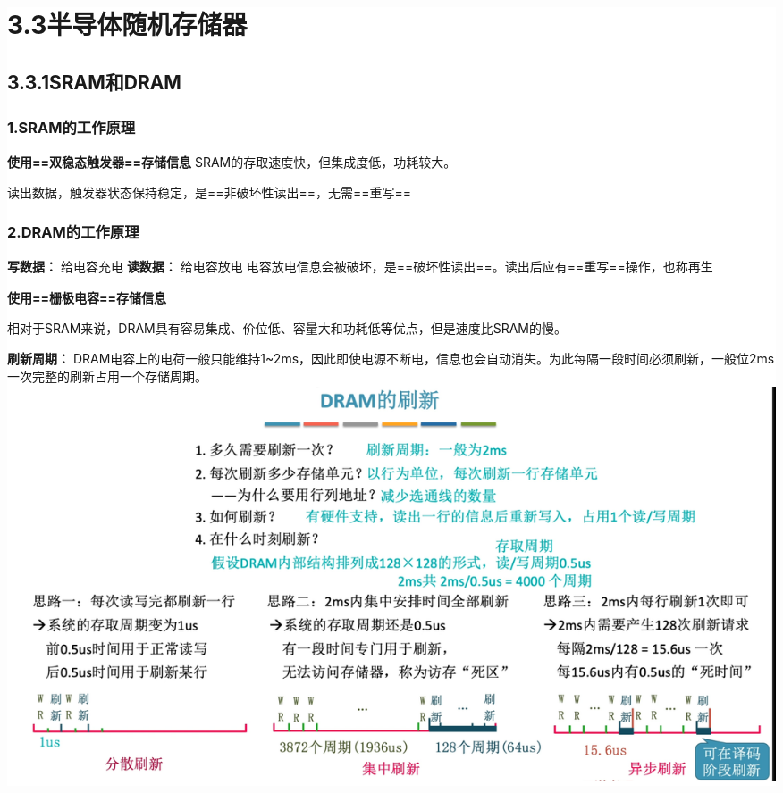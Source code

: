 # 3.3半导体随机存储器
## 3.3.1SRAM和DRAM
### 1.SRAM的工作原理
**使用==双稳态触发器==存储信息**
SRAM的存取速度快，但集成度低，功耗较大。

读出数据，触发器状态保持稳定，是==非破坏性读出==，无需==重写==

### 2.DRAM的工作原理
**写数据：** 给电容充电
**读数据：** 给电容放电
电容放电信息会被破坏，是==破坏性读出==。读出后应有==重写==操作，也称再生

**使用==栅极电容==存储信息**

相对于SRAM来说，DRAM具有容易集成、价位低、容量大和功耗低等优点，但是速度比SRAM的慢。

**刷新周期：** DRAM电容上的电荷一般只能维持1~2ms，因此即使电源不断电，信息也会自动消失。为此每隔一段时间必须刷新，一般位2ms
一次完整的刷新占用一个存储周期。
![](2021-04-29-11-16-54.png)
